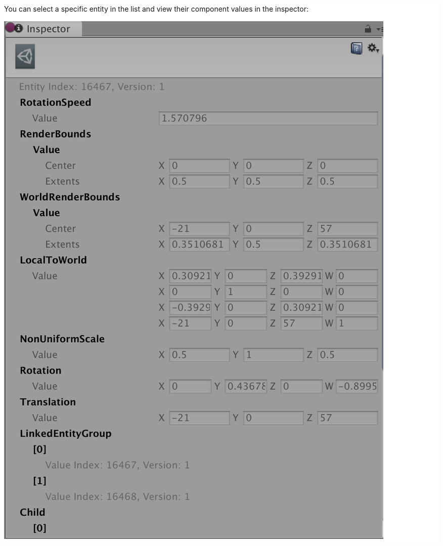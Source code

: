 You can select a specific entity in the list and view their component values in the inspector:

![](markdown-resources/02-EntitiesForEach-EntityDebugger4.png)
